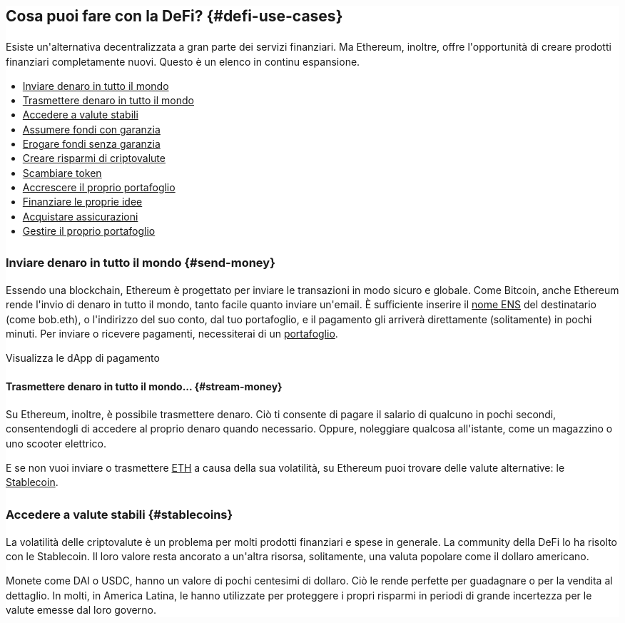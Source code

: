 ## Cosa puoi fare con la DeFi? {#defi-use-cases}

Esiste un'alternativa decentralizzata a gran parte dei servizi finanziari. Ma Ethereum, inoltre, offre l'opportunità di creare prodotti finanziari completamente nuovi. Questo è un elenco in continu espansione.

- [Inviare denaro in tutto il mondo](#send-money)
- [Trasmettere denaro in tutto il mondo](#stream-money)
- [Accedere a valute stabili](#stablecoins)
- [Assumere fondi con garanzia](#lending)
- [Erogare fondi senza garanzia](#flash-loans)
- [Creare risparmi di criptovalute](#saving)
- [Scambiare token](#swaps)
- [Accrescere il proprio portafoglio](#investing)
- [Finanziare le proprie idee](#crowdfunding)
- [Acquistare assicurazioni](#insurance)
- [Gestire il proprio portafoglio](#aggregators)

<Divider />

### Inviare denaro in tutto il mondo {#send-money}

Essendo una blockchain, Ethereum è progettato per inviare le transazioni in modo sicuro e globale. Come Bitcoin, anche Ethereum rende l'invio di denaro in tutto il mondo, tanto facile quanto inviare un'email. È sufficiente inserire il [nome ENS](/glossary/#ens) del destinatario (come bob.eth), o l'indirizzo del suo conto, dal tuo portafoglio, e il pagamento gli arriverà direttamente (solitamente) in pochi minuti. Per inviare o ricevere pagamenti, necessiterai di un [portafoglio](/wallets/).

<ButtonLink href="/dapps/?category=finance#explore">
  Visualizza le dApp di pagamento
</ButtonLink>

#### Trasmettere denaro in tutto il mondo... {#stream-money}

Su Ethereum, inoltre, è possibile trasmettere denaro. Ciò ti consente di pagare il salario di qualcuno in pochi secondi, consentendogli di accedere al proprio denaro quando necessario. Oppure, noleggiare qualcosa all'istante, come un magazzino o uno scooter elettrico.

E se non vuoi inviare o trasmettere [ETH](/glossary/#ether) a causa della sua volatilità, su Ethereum puoi trovare delle valute alternative: le [Stablecoin](/glossary/#stablecoin).

<Divider />

### Accedere a valute stabili {#stablecoins}

La volatilità delle criptovalute è un problema per molti prodotti finanziari e spese in generale. La community della DeFi lo ha risolto con le Stablecoin. Il loro valore resta ancorato a un'altra risorsa, solitamente, una valuta popolare come il dollaro americano.

Monete come DAI o USDC, hanno un valore di pochi centesimi di dollaro. Ciò le rende perfette per guadagnare o per la vendita al dettaglio. In molti, in America Latina, le hanno utilizzate per proteggere i propri risparmi in periodi di grande incertezza per le valute emesse dal loro governo.
